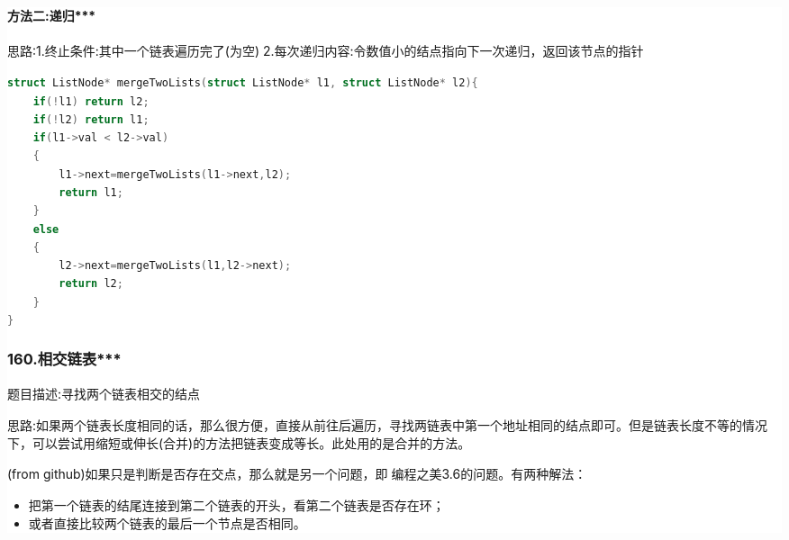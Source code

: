 #### 方法二:递归***

思路:1.终止条件:其中一个链表遍历完了(为空)  2.每次递归内容:令数值小的结点指向下一次递归，返回该节点的指针

```c
struct ListNode* mergeTwoLists(struct ListNode* l1, struct ListNode* l2){
    if(!l1) return l2;
    if(!l2) return l1;
    if(l1->val < l2->val)
    {
        l1->next=mergeTwoLists(l1->next,l2);
        return l1;
    }
    else
    {
        l2->next=mergeTwoLists(l1,l2->next);
        return l2;
    }
}
```

### <span id="A2">160.相交链表***</span>

题目描述:寻找两个链表相交的结点

思路:如果两个链表长度相同的话，那么很方便，直接从前往后遍历，寻找两链表中第一个地址相同的结点即可。但是链表长度不等的情况下，可以尝试用缩短或伸长(合并)的方法把链表变成等长。此处用的是合并的方法。

(from github)如果只是判断是否存在交点，那么就是另一个问题，即 编程之美3.6的问题。有两种解法：

- 把第一个链表的结尾连接到第二个链表的开头，看第二个链表是否存在环；
- 或者直接比较两个链表的最后一个节点是否相同。
